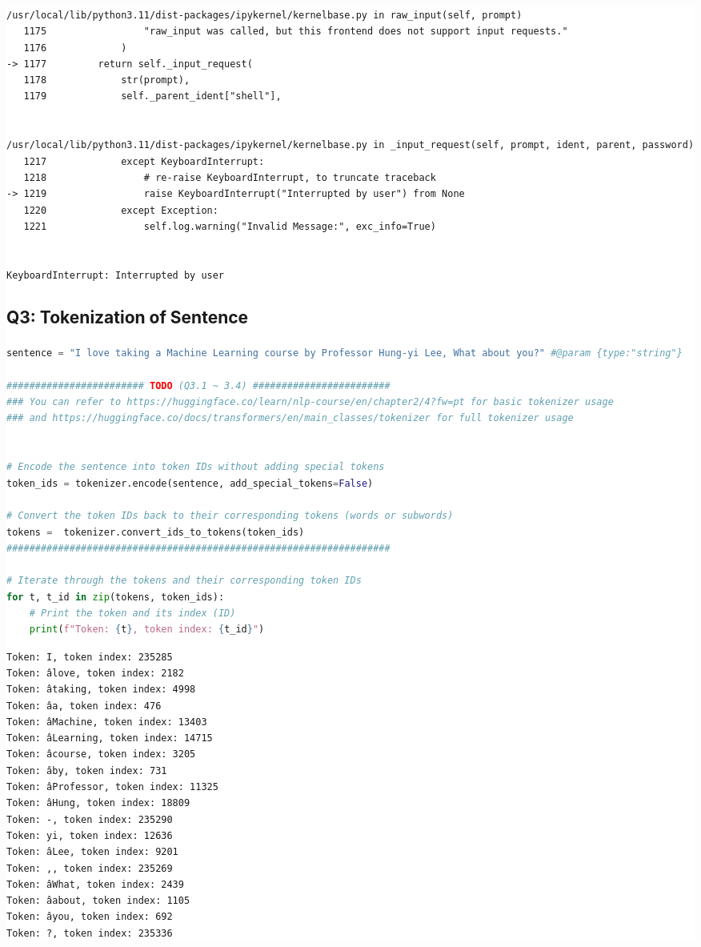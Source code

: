 
    /usr/local/lib/python3.11/dist-packages/ipykernel/kernelbase.py in raw_input(self, prompt)
       1175                 "raw_input was called, but this frontend does not support input requests."
       1176             )
    -> 1177         return self._input_request(
       1178             str(prompt),
       1179             self._parent_ident["shell"],


    /usr/local/lib/python3.11/dist-packages/ipykernel/kernelbase.py in _input_request(self, prompt, ident, parent, password)
       1217             except KeyboardInterrupt:
       1218                 # re-raise KeyboardInterrupt, to truncate traceback
    -> 1219                 raise KeyboardInterrupt("Interrupted by user") from None
       1220             except Exception:
       1221                 self.log.warning("Invalid Message:", exc_info=True)


    KeyboardInterrupt: Interrupted by user


## Q3: Tokenization of Sentence


```python
sentence = "I love taking a Machine Learning course by Professor Hung-yi Lee, What about you?" #@param {type:"string"}

######################## TODO (Q3.1 ~ 3.4) ########################
### You can refer to https://huggingface.co/learn/nlp-course/en/chapter2/4?fw=pt for basic tokenizer usage
### and https://huggingface.co/docs/transformers/en/main_classes/tokenizer for full tokenizer usage


# Encode the sentence into token IDs without adding special tokens
token_ids = tokenizer.encode(sentence, add_special_tokens=False)

# Convert the token IDs back to their corresponding tokens (words or subwords)
tokens =  tokenizer.convert_ids_to_tokens(token_ids)
###################################################################

# Iterate through the tokens and their corresponding token IDs
for t, t_id in zip(tokens, token_ids):
    # Print the token and its index (ID)
    print(f"Token: {t}, token index: {t_id}")
```

    Token: I, token index: 235285
    Token: âlove, token index: 2182
    Token: âtaking, token index: 4998
    Token: âa, token index: 476
    Token: âMachine, token index: 13403
    Token: âLearning, token index: 14715
    Token: âcourse, token index: 3205
    Token: âby, token index: 731
    Token: âProfessor, token index: 11325
    Token: âHung, token index: 18809
    Token: -, token index: 235290
    Token: yi, token index: 12636
    Token: âLee, token index: 9201
    Token: ,, token index: 235269
    Token: âWhat, token index: 2439
    Token: âabout, token index: 1105
    Token: âyou, token index: 692
    Token: ?, token index: 235336
